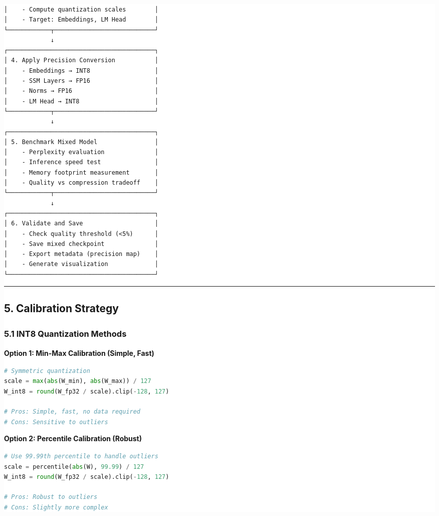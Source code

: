 ```
│    - Compute quantization scales        │
│    - Target: Embeddings, LM Head        │
└────────────┬────────────────────────────┘
             ↓
┌─────────────────────────────────────────┐
│ 4. Apply Precision Conversion           │
│    - Embeddings → INT8                  │
│    - SSM Layers → FP16                  │
│    - Norms → FP16                       │
│    - LM Head → INT8                     │
└────────────┬────────────────────────────┘
             ↓
┌─────────────────────────────────────────┐
│ 5. Benchmark Mixed Model                │
│    - Perplexity evaluation              │
│    - Inference speed test               │
│    - Memory footprint measurement       │
│    - Quality vs compression tradeoff    │
└────────────┬────────────────────────────┘
             ↓
┌─────────────────────────────────────────┐
│ 6. Validate and Save                    │
│    - Check quality threshold (<5%)      │
│    - Save mixed checkpoint              │
│    - Export metadata (precision map)    │
│    - Generate visualization             │
└─────────────────────────────────────────┘
```

---

## 5. Calibration Strategy

### 5.1 INT8 Quantization Methods

**Option 1: Min-Max Calibration (Simple, Fast)**
```python
# Symmetric quantization
scale = max(abs(W_min), abs(W_max)) / 127
W_int8 = round(W_fp32 / scale).clip(-128, 127)

# Pros: Simple, fast, no data required
# Cons: Sensitive to outliers
```

**Option 2: Percentile Calibration (Robust)**
```python
# Use 99.99th percentile to handle outliers
scale = percentile(abs(W), 99.99) / 127
W_int8 = round(W_fp32 / scale).clip(-128, 127)

# Pros: Robust to outliers
# Cons: Slightly more complex
```
